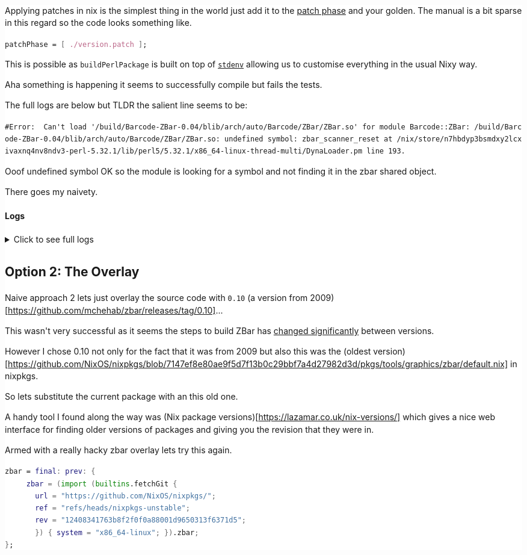 Applying patches in nix is the simplest thing in the world just add it to the [patch phase](https://nixos.org/manual/nixpkgs/stable/#ssec-patch-phase) and your golden. The manual is a bit sparse in this regard so the code looks something like.

```nix
patchPhase = [ ./version.patch ];
```

This is possible as `buildPerlPackage` is built on top of [`stdenv`](https://nixos.org/manual/nixpkgs/stable/#idm140737320528768) allowing us to customise everything in the usual Nixy way.

Aha something is happening it seems to successfully compile but fails the tests.

The full logs are below but TLDR the salient line seems to be:
```
#Error:  Can't load '/build/Barcode-ZBar-0.04/blib/arch/auto/Barcode/ZBar/ZBar.so' for module Barcode::ZBar: /build/Barcode-ZBar-0.04/blib/arch/auto/Barcode/ZBar/ZBar.so: undefined symbol: zbar_scanner_reset at /nix/store/n7hbdyp3bsmdxy2lcxivaxnq4nv8ndv3-perl-5.32.1/lib/perl5/5.32.1/x86_64-linux-thread-multi/DynaLoader.pm line 193.
```

Ooof undefined symbol OK so the module is looking for a symbol and not finding it in the zbar shared object.

There goes my naivety.

#### Logs
<details><summary>Click to see full logs</summary></details>

## Option 2: The Overlay

Naive approach 2 lets just overlay the source code with `0.10` (a version from 2009)[https://github.com/mchehab/zbar/releases/tag/0.10]... 

This wasn't very successful as it seems the steps to build ZBar has [changed significantly](https://github.com/NixOS/nixpkgs/commit/57ffe86efa988788b6c58a1e3b682ee8f80c74a3#diff-2793faccce1027ffbb3d7e8658912e32422bdb8907db45e295f97c2768c526c2) between versions.

However I chose 0.10 not only for the fact that it was from 2009 but also this was the (oldest version)[https://github.com/NixOS/nixpkgs/blob/7147ef8e80ae9f5d7f13b0c29bbf7a4d27982d3d/pkgs/tools/graphics/zbar/default.nix] in nixpkgs.

So lets substitute the current package with an this old one. 

A handy tool I found along the way was (Nix package versions)[https://lazamar.co.uk/nix-versions/] which gives a nice web interface for finding older versions of packages and giving you the revision that they were in.

Armed with a really hacky zbar overlay lets try this again.
```nix
zbar = final: prev: {
     zbar = (import (builtins.fetchGit {
       url = "https://github.com/NixOS/nixpkgs/";
       ref = "refs/heads/nixpkgs-unstable";
       rev = "12408341763b8f2f0f0a88001d9650313f6371d5";
       }) { system = "x86_64-linux"; }).zbar;
};
```
